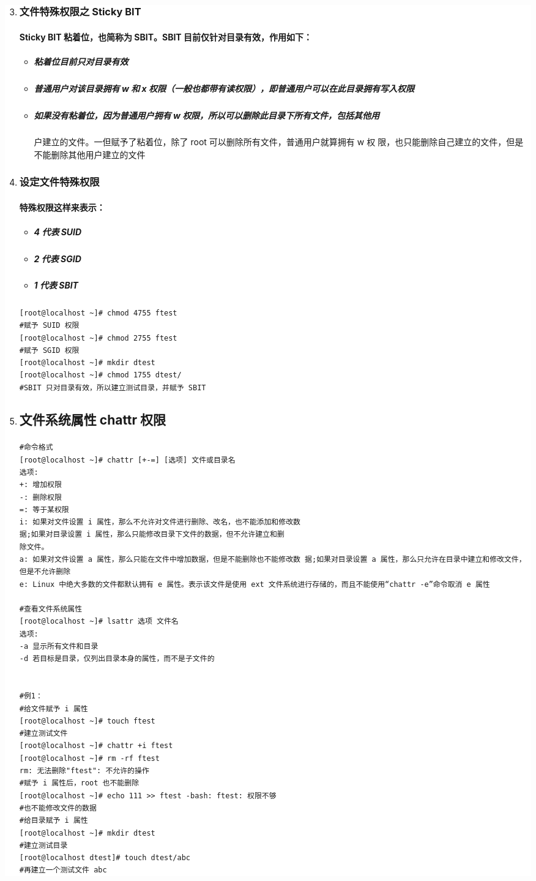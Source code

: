   3. ### 文件特殊权限之 Sticky BIT
  
     #### Sticky BIT 粘着位，也简称为 SBIT。SBIT 目前仅针对目录有效，作用如下：
  
     + ##### 粘着位目前只对目录有效
  
     + ##### 普通用户对该目录拥有 w 和 x 权限（一般也都带有读权限），即普通用户可以在此目录拥有写入权限
  
     + #####  如果没有粘着位，因为普通用户拥有 w 权限，所以可以删除此目录下所有文件，包括其他用
       户建立的文件。一但赋予了粘着位，除了 root 可以删除所有文件，普通用户就算拥有 w 权 限，也只能删除自己建立的文件，但是不能删除其他用户建立的文件
  
  4. ### 设定文件特殊权限
  
     #### 特殊权限这样来表示：
  
     + ##### 4 代表 SUID
  
     + ##### 2 代表 SGID
  
     + ##### 1 代表 SBIT
  
     ```shell
     [root@localhost ~]# chmod 4755 ftest 
     #赋予 SUID 权限
     [root@localhost ~]# chmod 2755 ftest 
     #赋予 SGID 权限
     [root@localhost ~]# mkdir dtest 
     [root@localhost ~]# chmod 1755 dtest/ 
     #SBIT 只对目录有效，所以建立测试目录，并赋予 SBIT
     ```
  
4. ## 文件系统属性 chattr 权限

   ```shell
   #命令格式
   [root@localhost ~]# chattr [+-=] [选项] 文件或目录名 
   选项:
   +: 增加权限
   -: 删除权限
   =: 等于某权限
   i: 如果对文件设置 i 属性，那么不允许对文件进行删除、改名，也不能添加和修改数
   据;如果对目录设置 i 属性，那么只能修改目录下文件的数据，但不允许建立和删
   除文件。
   a: 如果对文件设置 a 属性，那么只能在文件中增加数据，但是不能删除也不能修改数 据;如果对目录设置 a 属性，那么只允许在目录中建立和修改文件，但是不允许删除 
   e: Linux 中绝大多数的文件都默认拥有 e 属性。表示该文件是使用 ext 文件系统进行存储的，而且不能使用“chattr -e”命令取消 e 属性
   
   #查看文件系统属性
   [root@localhost ~]# lsattr 选项 文件名 
   选项:
   -a 显示所有文件和目录
   -d 若目标是目录，仅列出目录本身的属性，而不是子文件的
   
   
   #例1：
   #给文件赋予 i 属性
   [root@localhost ~]# touch ftest 
   #建立测试文件
   [root@localhost ~]# chattr +i ftest 
   [root@localhost ~]# rm -rf ftest
   rm: 无法删除"ftest": 不允许的操作 
   #赋予 i 属性后，root 也不能删除 
   [root@localhost ~]# echo 111 >> ftest -bash: ftest: 权限不够 
   #也不能修改文件的数据
   #给目录赋予 i 属性
   [root@localhost ~]# mkdir dtest
   #建立测试目录
   [root@localhost dtest]# touch dtest/abc 
   #再建立一个测试文件 abc
   ```